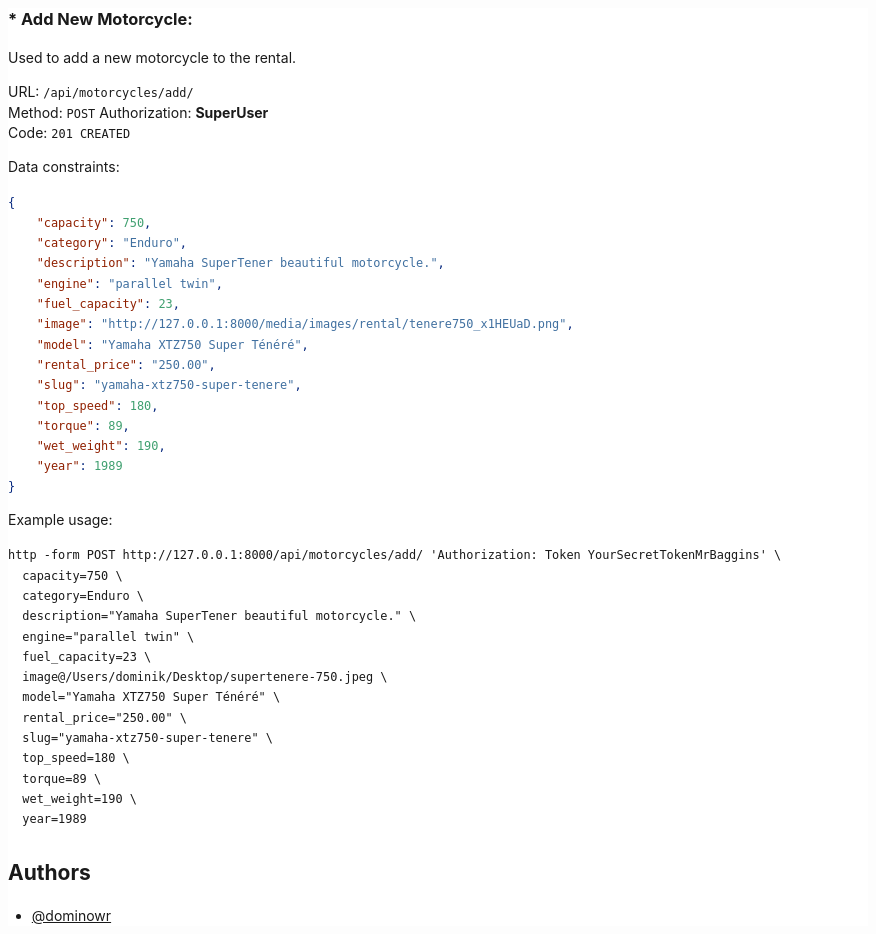 ### * Add New Motorcycle:
Used to add a new motorcycle to the rental.

URL: ```/api/motorcycles/add/```  
Method: ```POST```
Authorization: __SuperUser__   
Code: ```201 CREATED```

Data constraints:
```json
{
    "capacity": 750,
    "category": "Enduro",
    "description": "Yamaha SuperTener beautiful motorcycle.",
    "engine": "parallel twin",
    "fuel_capacity": 23,
    "image": "http://127.0.0.1:8000/media/images/rental/tenere750_x1HEUaD.png",
    "model": "Yamaha XTZ750 Super Ténéré",
    "rental_price": "250.00",
    "slug": "yamaha-xtz750-super-tenere",
    "top_speed": 180,
    "torque": 89,
    "wet_weight": 190,
    "year": 1989
}
```
Example usage:
```http
http -form POST http://127.0.0.1:8000/api/motorcycles/add/ 'Authorization: Token YourSecretTokenMrBaggins' \
  capacity=750 \
  category=Enduro \
  description="Yamaha SuperTener beautiful motorcycle." \
  engine="parallel twin" \
  fuel_capacity=23 \
  image@/Users/dominik/Desktop/supertenere-750.jpeg \
  model="Yamaha XTZ750 Super Ténéré" \
  rental_price="250.00" \
  slug="yamaha-xtz750-super-tenere" \
  top_speed=180 \
  torque=89 \
  wet_weight=190 \
  year=1989
```
## Authors

- [@dominowr](https://www.github.com/dominowr)

